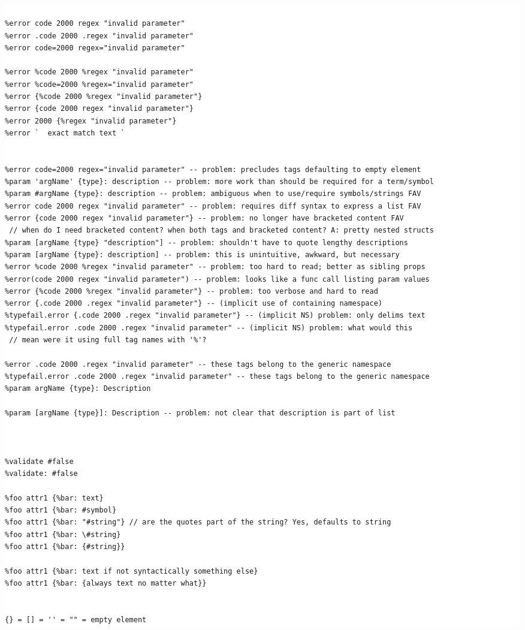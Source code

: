 ```

%error code 2000 regex "invalid parameter"
%error .code 2000 .regex "invalid parameter"
%error code=2000 regex="invalid parameter"

%error %code 2000 %regex "invalid parameter"
%error %code=2000 %regex="invalid parameter"
%error {%code 2000 %regex "invalid parameter"}
%error {code 2000 regex "invalid parameter"}
%error 2000 {%regex "invalid parameter"}
%error `  exact match text `


%error code=2000 regex="invalid parameter" -- problem: precludes tags defaulting to empty element
%param 'argName' {type}: description -- problem: more work than should be required for a term/symbol
%param #argName {type}: description -- problem: ambiguous when to use/require symbols/strings FAV
%error code 2000 regex "invalid parameter" -- problem: requires diff syntax to express a list FAV
%error {code 2000 regex "invalid parameter"} -- problem: no longer have bracketed content FAV
 // when do I need bracketed content? when both tags and bracketed content? A: pretty nested structs
%param [argName {type} "description"] -- problem: shouldn't have to quote lengthy descriptions
%param [argName {type}: description] -- problem: this is unintuitive, awkward, but necessary
%error %code 2000 %regex "invalid parameter" -- problem: too hard to read; better as sibling props
%error(code 2000 regex "invalid parameter") -- problem: looks like a func call listing param values
%error {%code 2000 %regex "invalid parameter"} -- problem: too verbose and hard to read
%error {.code 2000 .regex "invalid parameter"} -- (implicit use of containing namespace)
%typefail.error {.code 2000 .regex "invalid parameter"} -- (implicit NS) problem: only delims text
%typefail.error .code 2000 .regex "invalid parameter" -- (implicit NS) problem: what would this 
 // mean were it using full tag names with '%'?

%error .code 2000 .regex "invalid parameter" -- these tags belong to the generic namespace
%typefail.error .code 2000 .regex "invalid parameter" -- these tags belong to the generic namespace
%param argName {type}: Description

%param [argName {type}]: Description -- problem: not clear that description is part of list



%validate #false
%validate: #false

%foo attr1 {%bar: text}
%foo attr1 {%bar: #symbol}
%foo attr1 {%bar: "#string"} // are the quotes part of the string? Yes, defaults to string
%foo attr1 {%bar: \#string}
%foo attr1 {%bar: {#string}}

%foo attr1 {%bar: text if not syntactically something else}
%foo attr1 {%bar: {always text no matter what}}


{} = [] = '' = "" = empty element
```
